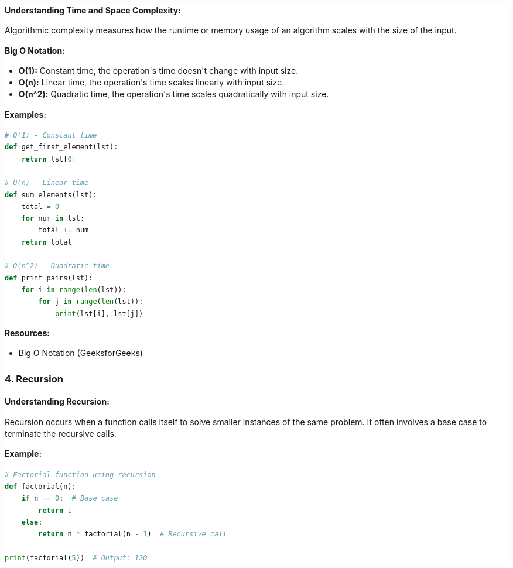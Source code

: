 **Understanding Time and Space Complexity:**

Algorithmic complexity measures how the runtime or memory usage of an algorithm scales with the size of the input.

**Big O Notation:**

- **O(1):** Constant time, the operation's time doesn't change with input size.
- **O(n):** Linear time, the operation's time scales linearly with input size.
- **O(n^2):** Quadratic time, the operation's time scales quadratically with input size.

**Examples:**

```python
# O(1) - Constant time
def get_first_element(lst):
    return lst[0]

# O(n) - Linear time
def sum_elements(lst):
    total = 0
    for num in lst:
        total += num
    return total

# O(n^2) - Quadratic time
def print_pairs(lst):
    for i in range(len(lst)):
        for j in range(len(lst)):
            print(lst[i], lst[j])
```

**Resources:**

- [Big O Notation (GeeksforGeeks)](https://www.geeksforgeeks.org/asymptotic-notation-and-analysis-based-on-input-size-of-algorithms/)

### 4. Recursion

**Understanding Recursion:**

Recursion occurs when a function calls itself to solve smaller instances of the same problem. It often involves a base case to terminate the recursive calls.

**Example:**

```python
# Factorial function using recursion
def factorial(n):
    if n == 0:  # Base case
        return 1
    else:
        return n * factorial(n - 1)  # Recursive call

print(factorial(5))  # Output: 120
```
